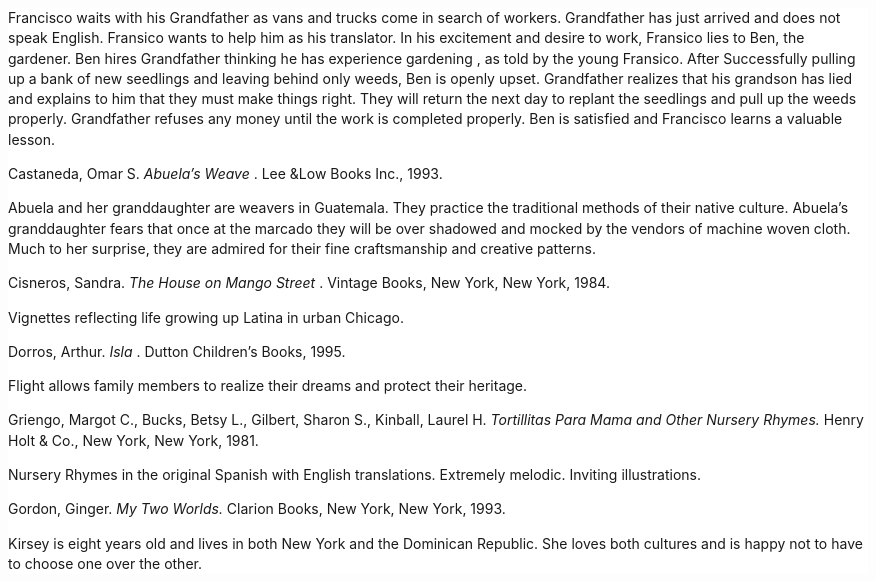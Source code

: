    Francisco waits with his Grandfather as vans and trucks come in search of workers. Grandfather has just arrived and does not speak English. Fransico wants to help him as his translator. In his excitement and desire to work, Fransico lies to Ben, the gardener. Ben hires Grandfather thinking he has experience gardening , as told by the young Fransico. After Successfully pulling up a bank of new seedlings and leaving behind only weeds, Ben is openly upset. Grandfather realizes that his grandson has lied and explains to him that they must make things right. They will return the next day to replant the seedlings and pull up the weeds properly. Grandfather refuses any money until the work is completed properly. Ben is satisfied and Francisco learns a valuable lesson.
  </p>
  <p>
   Castaneda, Omar S.
   <i>
    Abuela’s Weave
   </i>
   . Lee &amp;Low Books Inc., 1993.
  </p>
  <p>
   Abuela and her granddaughter are weavers in Guatemala. They practice the traditional methods of their native culture. Abuela’s granddaughter fears that once at the marcado they will be over shadowed and mocked by the vendors of machine woven cloth. Much to her surprise, they are admired for their fine craftsmanship and creative patterns.
  </p>
  <p>
   Cisneros, Sandra.
   <i>
    The House on Mango Street
   </i>
   . Vintage Books, New York, New York, 1984.
  </p>
  <p>
   Vignettes reflecting life growing up Latina in urban Chicago.
  </p>
  <p>
   Dorros, Arthur.
   <i>
    Isla
   </i>
   . Dutton Children’s Books, 1995.
  </p>
  <p>
   Flight allows family members to realize their dreams and protect their heritage.
  </p>
  <p>
   Griengo, Margot C., Bucks, Betsy L., Gilbert, Sharon S., Kinball, Laurel H.
   <i>
    Tortillitas Para Mama and Other Nursery Rhymes.
   </i>
   Henry Holt &amp; Co., New York, New York, 1981.
  </p>
  <p>
   Nursery Rhymes in the original Spanish with English translations. Extremely melodic. Inviting illustrations.
  </p>
  <p>
   Gordon, Ginger.
   <i>
    My Two Worlds.
   </i>
   Clarion Books, New York, New York, 1993.
  </p>
  <p>
   Kirsey is eight years old and lives in both New York and the Dominican Republic. She loves both cultures and is happy not to have to choose one over the other.
  </p>